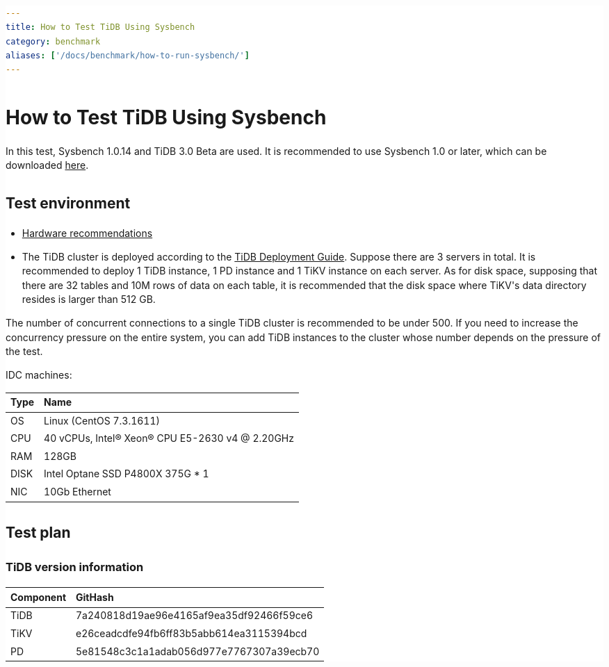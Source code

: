 ```yaml
---
title: How to Test TiDB Using Sysbench
category: benchmark
aliases: ['/docs/benchmark/how-to-run-sysbench/']
---
```


#  How to Test TiDB Using Sysbench

In this test, Sysbench 1.0.14 and TiDB 3.0 Beta are used. It is recommended to use Sysbench 1.0 or later, which can be downloaded [here](https://github.com/akopytov/sysbench/releases/tag/1.0.14).

## Test environment

- [Hardware recommendations](/how-to/deploy/hardware-recommendations.md)

- The TiDB cluster is deployed according to the [TiDB Deployment Guide](/how-to/deploy/orchestrated/ansible.md). Suppose there are 3 servers in total. It is recommended to deploy 1 TiDB instance, 1 PD instance and 1 TiKV instance on each server. As for disk space, supposing that there are 32 tables and 10M rows of data on each table, it is recommended that the disk space where TiKV's data directory resides is larger than 512 GB.

The number of concurrent connections to a single TiDB cluster is recommended to be under 500. If you need to increase the concurrency pressure on the entire system, you can add TiDB instances to the cluster whose number depends on the pressure of the test.

IDC machines:

| Type | Name |
|:---- |:---- |
| OS | Linux (CentOS 7.3.1611) |
| CPU | 40 vCPUs, Intel® Xeon® CPU E5-2630 v4 @ 2.20GHz |
| RAM | 128GB |
| DISK | Intel Optane SSD P4800X 375G * 1 |
| NIC | 10Gb Ethernet |

## Test plan

### TiDB version information

| Component | GitHash |
|:---- |:---- |
| TiDB | 7a240818d19ae96e4165af9ea35df92466f59ce6 |
| TiKV | e26ceadcdfe94fb6ff83b5abb614ea3115394bcd |
| PD | 5e81548c3c1a1adab056d977e7767307a39ecb70 |
